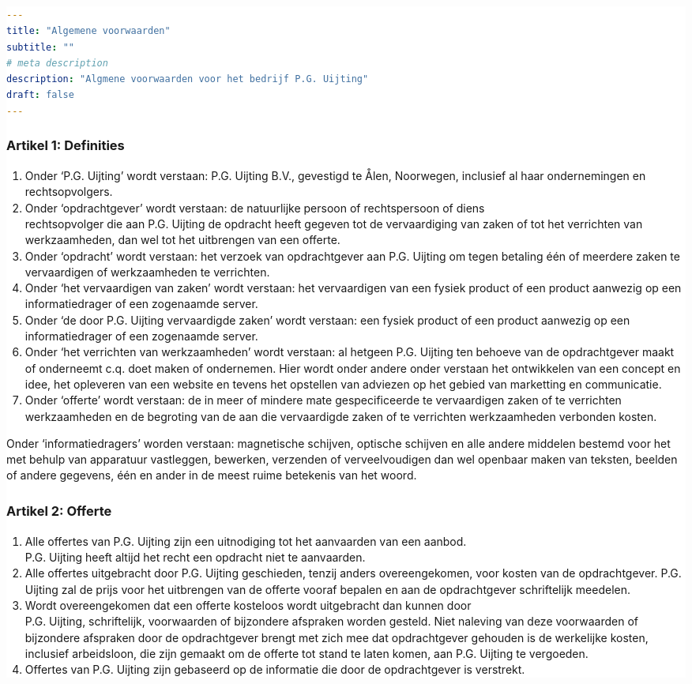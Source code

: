 ```yaml
---
title: "Algemene voorwaarden"
subtitle: ""
# meta description
description: "Algmene voorwaarden voor het bedrijf P.G. Uijting"
draft: false
---
```


### Artikel 1: Definities
 
 
 
<ol><li>Onder ‘P.G. Uijting’ wordt verstaan: P.G. Uijting B.V., gevestigd te Ålen, Noorwegen,  inclusief al haar ondernemingen en rechtsopvolgers.</li><li>Onder ‘opdrachtgever’ wordt verstaan: de natuurlijke persoon of rechtspersoon of diens<br>rechtsopvolger die aan P.G. Uijting de opdracht heeft gegeven tot de vervaardiging van zaken of tot het verrichten van werkzaamheden, dan wel tot het uitbrengen van een offerte.</li><li>Onder ‘opdracht’ wordt verstaan: het verzoek van opdrachtgever aan P.G. Uijting om tegen betaling één of meerdere zaken te vervaardigen of werkzaamheden te verrichten.</li><li>Onder ‘het vervaardigen van zaken’ wordt verstaan: het vervaardigen van een fysiek product of een product aanwezig op een informatiedrager of een zogenaamde server.</li><li>Onder ‘de door P.G. Uijting vervaardigde zaken’ wordt verstaan: een fysiek product of een product aanwezig op een informatiedrager of een zogenaamde server.</li><li>Onder ‘het verrichten van werkzaamheden’ wordt verstaan: al hetgeen P.G. Uijting ten behoeve van de opdrachtgever maakt of onderneemt c.q. doet maken of ondernemen. Hier wordt onder andere onder verstaan het ontwikkelen van een concept en idee, het opleveren van een website en tevens het opstellen van adviezen op het gebied van marketting en communicatie.</li><li>Onder ‘offerte’ wordt verstaan: de in meer of mindere mate gespecificeerde te vervaardigen zaken of te verrichten werkzaamheden en de begroting van de aan die vervaardigde zaken of te verrichten werkzaamheden verbonden kosten.</li></ol>
 
 
 
Onder ‘informatiedragers’ worden verstaan: magnetische schijven, optische schijven en alle andere middelen bestemd voor het met behulp van apparatuur vastleggen, bewerken, verzenden of verveelvoudigen dan wel openbaar maken van teksten, beelden of andere gegevens, één en ander in de meest ruime betekenis van het woord.
 
 
 
### Artikel 2: Offerte
 
 
 
<ol><li>Alle offertes van P.G. Uijting zijn een uitnodiging tot het aanvaarden van een aanbod.<br>P.G. Uijting heeft altijd het recht een opdracht niet te aanvaarden.</li><li>Alle offertes uitgebracht door P.G. Uijting geschieden, tenzij anders overeengekomen, voor kosten van de opdrachtgever. P.G. Uijting zal de prijs voor het uitbrengen van de offerte vooraf bepalen en aan de opdrachtgever schriftelijk meedelen.</li><li>Wordt overeengekomen dat een offerte kosteloos wordt uitgebracht dan kunnen door<br>P.G. Uijting, schriftelijk, voorwaarden of bijzondere afspraken worden gesteld. Niet naleving van deze voorwaarden of bijzondere afspraken door de opdrachtgever brengt met zich mee dat opdrachtgever gehouden is de werkelijke kosten, inclusief arbeidsloon, die zijn gemaakt om de offerte tot stand te laten komen, aan P.G. Uijting te vergoeden.</li><li>Offertes van P.G. Uijting zijn gebaseerd op de informatie die door de opdrachtgever is verstrekt.</li></ol>
 
 